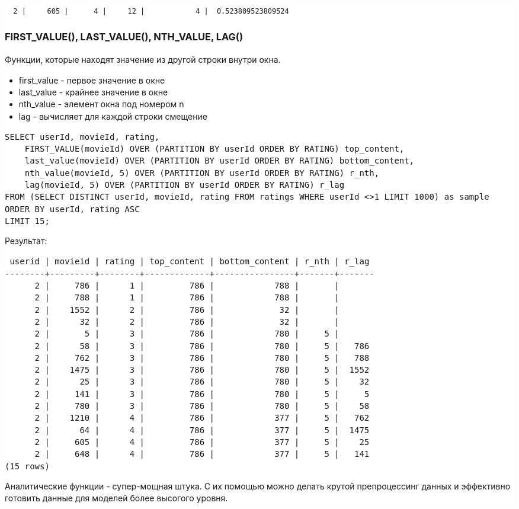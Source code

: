       2 |     605 |      4 |     12 |            4 |  0.523809523809524
</pre>

### FIRST_VALUE(), LAST_VALUE(), NTH_VALUE, LAG()

Функции, которые находят значение из другой строки внутри окна.

* first_value - первое значение в окне
* last_value - крайнее значение в окне
* nth_value - элемент окна под номером n
* lag - вычисляет для каждой строки смещение

<pre>
SELECT userId, movieId, rating,
    FIRST_VALUE(movieId) OVER (PARTITION BY userId ORDER BY RATING) top_content,
    last_value(movieId) OVER (PARTITION BY userId ORDER BY RATING) bottom_content,
    nth_value(movieId, 5) OVER (PARTITION BY userId ORDER BY RATING) r_nth,
    lag(movieId, 5) OVER (PARTITION BY userId ORDER BY RATING) r_lag
FROM (SELECT DISTINCT userId, movieId, rating FROM ratings WHERE userId <>1 LIMIT 1000) as sample
ORDER BY userId, rating ASC
LIMIT 15;
</pre>

Результат:
<pre>
 userid | movieid | rating | top_content | bottom_content | r_nth | r_lag
--------+---------+--------+-------------+----------------+-------+-------
      2 |     786 |      1 |         786 |            788 |       |
      2 |     788 |      1 |         786 |            788 |       |
      2 |    1552 |      2 |         786 |             32 |       |
      2 |      32 |      2 |         786 |             32 |       |
      2 |       5 |      3 |         786 |            780 |     5 |
      2 |      58 |      3 |         786 |            780 |     5 |   786
      2 |     762 |      3 |         786 |            780 |     5 |   788
      2 |    1475 |      3 |         786 |            780 |     5 |  1552
      2 |      25 |      3 |         786 |            780 |     5 |    32
      2 |     141 |      3 |         786 |            780 |     5 |     5
      2 |     780 |      3 |         786 |            780 |     5 |    58
      2 |    1210 |      4 |         786 |            377 |     5 |   762
      2 |      64 |      4 |         786 |            377 |     5 |  1475
      2 |     605 |      4 |         786 |            377 |     5 |    25
      2 |     648 |      4 |         786 |            377 |     5 |   141
(15 rows)
</pre>

Аналитические функции - супер-мощная штука. С их помощью можно делать крутой препроцессинг данных и эффективно готовить данные для моделей более высогого уровня.

